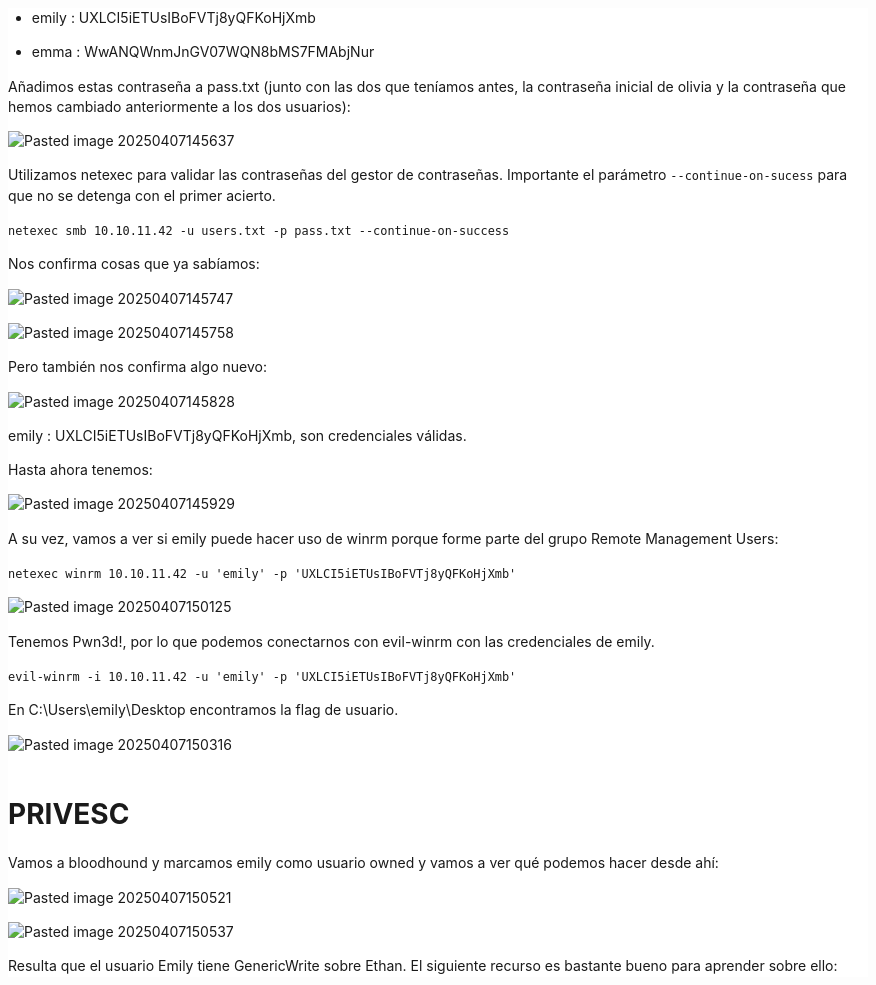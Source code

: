 - emily : UXLCI5iETUsIBoFVTj8yQFKoHjXmb

- emma : WwANQWnmJnGV07WQN8bMS7FMAbjNur

Añadimos estas contraseña a pass.txt (junto con las dos que teníamos antes, la contraseña inicial de olivia y la contraseña que hemos cambiado anteriormente a los dos usuarios):

![Pasted image 20250407145637](https://github.com/user-attachments/assets/ff5477ac-125c-491b-b2c4-1b4524b270cc)


Utilizamos netexec para validar las contraseñas del gestor de contraseñas. Importante el parámetro ``--continue-on-sucess`` para que no se detenga con el primer acierto.

``netexec smb 10.10.11.42 -u users.txt -p pass.txt --continue-on-success``

Nos confirma cosas que ya sabíamos:

![Pasted image 20250407145747](https://github.com/user-attachments/assets/53341265-fdfe-4034-8aff-6cab3f7e3fd3)

![Pasted image 20250407145758](https://github.com/user-attachments/assets/87c9b1e8-dcfa-4498-8188-e3114e9bd020)

Pero también nos confirma algo nuevo:

![Pasted image 20250407145828](https://github.com/user-attachments/assets/e853b144-7401-43f0-9a77-945710a66480)

emily : UXLCI5iETUsIBoFVTj8yQFKoHjXmb, son credenciales válidas.

Hasta ahora tenemos:

![Pasted image 20250407145929](https://github.com/user-attachments/assets/7aaccbc6-3e58-4cb3-8f75-ce29fb89e019)

 
A su vez, vamos a ver si emily puede hacer uso de winrm porque forme parte del grupo Remote Management Users:

``netexec winrm 10.10.11.42 -u 'emily' -p 'UXLCI5iETUsIBoFVTj8yQFKoHjXmb'``

![Pasted image 20250407150125](https://github.com/user-attachments/assets/fab4623d-dcd0-4d97-a2a8-c65cdff7694f)

Tenemos Pwn3d!, por lo que podemos conectarnos con evil-winrm con las credenciales de emily.

``evil-winrm -i 10.10.11.42 -u 'emily' -p 'UXLCI5iETUsIBoFVTj8yQFKoHjXmb'``

En C:\Users\emily\Desktop encontramos la flag de usuario.

![Pasted image 20250407150316](https://github.com/user-attachments/assets/a83f3ac6-54ec-4c56-a73d-dc7f15a85a10)


# PRIVESC

Vamos a bloodhound y marcamos emily como usuario owned y vamos a ver qué podemos hacer desde ahí:

![Pasted image 20250407150521](https://github.com/user-attachments/assets/721f267c-1f0f-435d-8aa9-fb52af55f906)

![Pasted image 20250407150537](https://github.com/user-attachments/assets/ec82d650-fc43-404e-b378-cd1a9b73a48a)

Resulta que el usuario Emily tiene GenericWrite sobre Ethan. El siguiente recurso es bastante bueno para aprender sobre ello:
